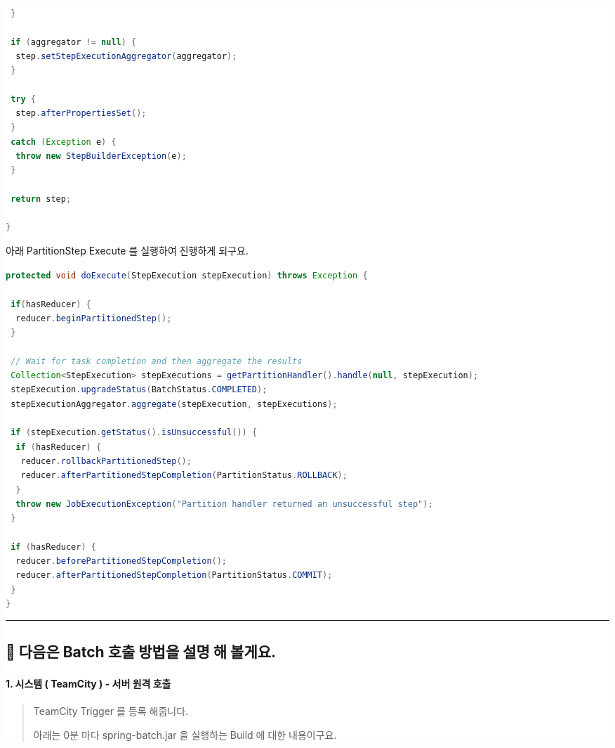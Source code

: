 ```java
 }  
  
 if (aggregator != null) {  
  step.setStepExecutionAggregator(aggregator);  
 }  
  
 try {  
  step.afterPropertiesSet();  
 }  
 catch (Exception e) {  
  throw new StepBuilderException(e);  
 }  
  
 return step;  
  
}
```

아래 PartitionStep Execute 를 실행하여 진행하게 되구요.
```java
protected void doExecute(StepExecution stepExecution) throws Exception {  
  
 if(hasReducer) {  
  reducer.beginPartitionedStep();  
 }  
  
 // Wait for task completion and then aggregate the results  
 Collection<StepExecution> stepExecutions = getPartitionHandler().handle(null, stepExecution);  
 stepExecution.upgradeStatus(BatchStatus.COMPLETED);  
 stepExecutionAggregator.aggregate(stepExecution, stepExecutions);  
  
 if (stepExecution.getStatus().isUnsuccessful()) {  
  if (hasReducer) {  
   reducer.rollbackPartitionedStep();  
   reducer.afterPartitionedStepCompletion(PartitionStatus.ROLLBACK);  
  }  
  throw new JobExecutionException("Partition handler returned an unsuccessful step");  
 }  
  
 if (hasReducer) {  
  reducer.beforePartitionedStepCompletion();  
  reducer.afterPartitionedStepCompletion(PartitionStatus.COMMIT);  
 }  
}
```  

<hr/>

## 🤠 다음은 Batch 호출 방법을 설명 해 볼게요.
#### 1. 시스템 ( TeamCity ) - 서버 원격 호출
> TeamCity Trigger 를 등록 해줍니다.
>
> 아래는 0분 마다 spring-batch.jar 을 실행하는 Build 에 대한 내용이구요.
